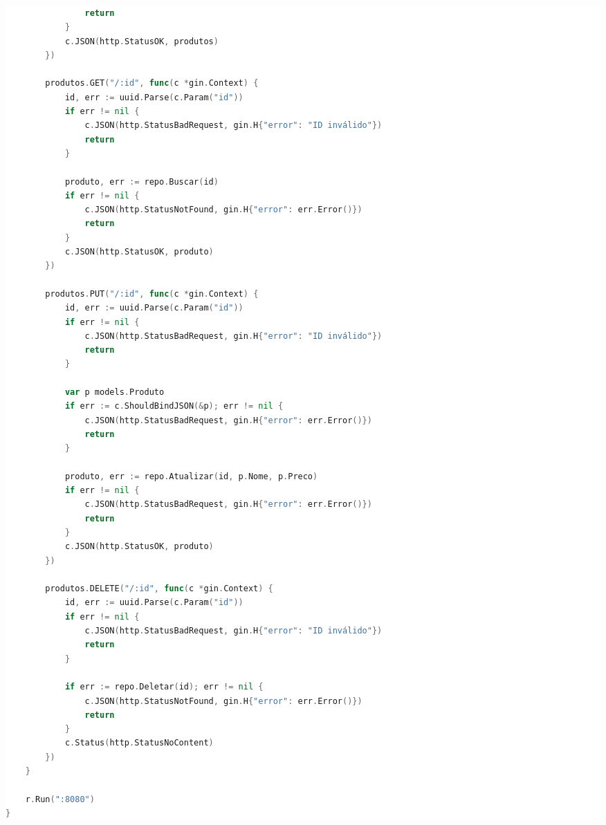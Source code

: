 ```go
				return
			}
			c.JSON(http.StatusOK, produtos)
		})

		produtos.GET("/:id", func(c *gin.Context) {
			id, err := uuid.Parse(c.Param("id"))
			if err != nil {
				c.JSON(http.StatusBadRequest, gin.H{"error": "ID inválido"})
				return
			}

            produto, err := repo.Buscar(id)
			if err != nil {
				c.JSON(http.StatusNotFound, gin.H{"error": err.Error()})
				return
			}
			c.JSON(http.StatusOK, produto)
		})

		produtos.PUT("/:id", func(c *gin.Context) {
			id, err := uuid.Parse(c.Param("id"))
			if err != nil {
				c.JSON(http.StatusBadRequest, gin.H{"error": "ID inválido"})
				return
			}

            var p models.Produto
			if err := c.ShouldBindJSON(&p); err != nil {
				c.JSON(http.StatusBadRequest, gin.H{"error": err.Error()})
				return
			}

            produto, err := repo.Atualizar(id, p.Nome, p.Preco)
			if err != nil {
				c.JSON(http.StatusBadRequest, gin.H{"error": err.Error()})
				return
			}
            c.JSON(http.StatusOK, produto)
		})

		produtos.DELETE("/:id", func(c *gin.Context) {
			id, err := uuid.Parse(c.Param("id"))
			if err != nil {
				c.JSON(http.StatusBadRequest, gin.H{"error": "ID inválido"})
				return
			}

            if err := repo.Deletar(id); err != nil {
				c.JSON(http.StatusNotFound, gin.H{"error": err.Error()})
				return
			}
            c.Status(http.StatusNoContent)
		})
	}

	r.Run(":8080")
}
```
